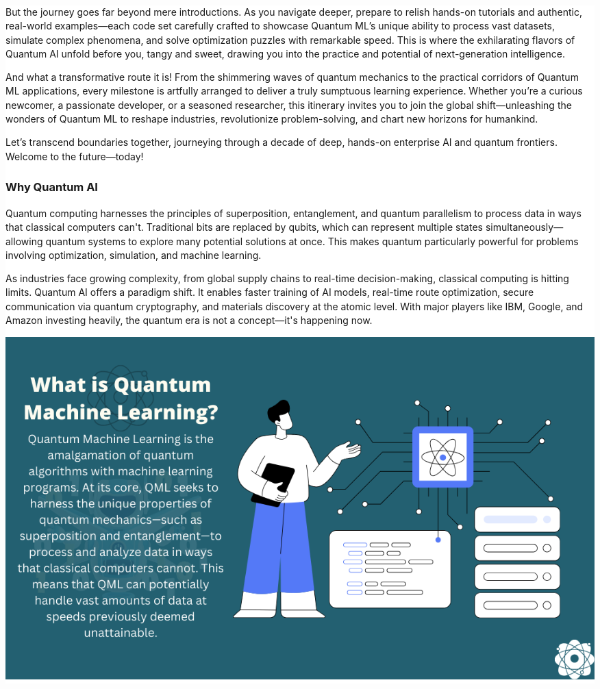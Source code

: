But the journey goes far beyond mere introductions. As you navigate deeper, prepare to relish hands-on tutorials and authentic, real-world examples—each code set carefully crafted to showcase Quantum ML’s unique ability to process vast datasets, simulate complex phenomena, and solve optimization puzzles with remarkable speed. This is where the exhilarating flavors of Quantum AI unfold before you, tangy and sweet, drawing you into the practice and potential of next-generation intelligence.

And what a transformative route it is! From the shimmering waves of quantum mechanics to the practical corridors of Quantum ML applications, every milestone is artfully arranged to deliver a truly sumptuous learning experience. Whether you’re a curious newcomer, a passionate developer, or a seasoned researcher, this itinerary invites you to join the global shift—unleashing the wonders of Quantum ML to reshape industries, revolutionize problem-solving, and chart new horizons for humankind.

Let’s transcend boundaries together, journeying through a decade of deep, hands-on enterprise AI and quantum frontiers. Welcome to the future—today!

### Why Quantum AI

Quantum computing harnesses the principles of superposition, entanglement, and quantum parallelism to process data in ways that classical computers can't. Traditional bits are replaced by qubits, which can represent multiple states simultaneously—allowing quantum systems to explore many potential solutions at once. This makes quantum particularly powerful for problems involving optimization, simulation, and machine learning.

As industries face growing complexity, from global supply chains to real-time decision-making, classical computing is hitting limits. Quantum AI offers a paradigm shift. It enables faster training of AI models, real-time route optimization, secure communication via quantum cryptography, and materials discovery at the atomic level. With major players like IBM, Google, and Amazon investing heavily, the quantum era is not a concept—it's happening now.

![Qubit Image](images/What-is-Quantum-Machine-Learning.png)
